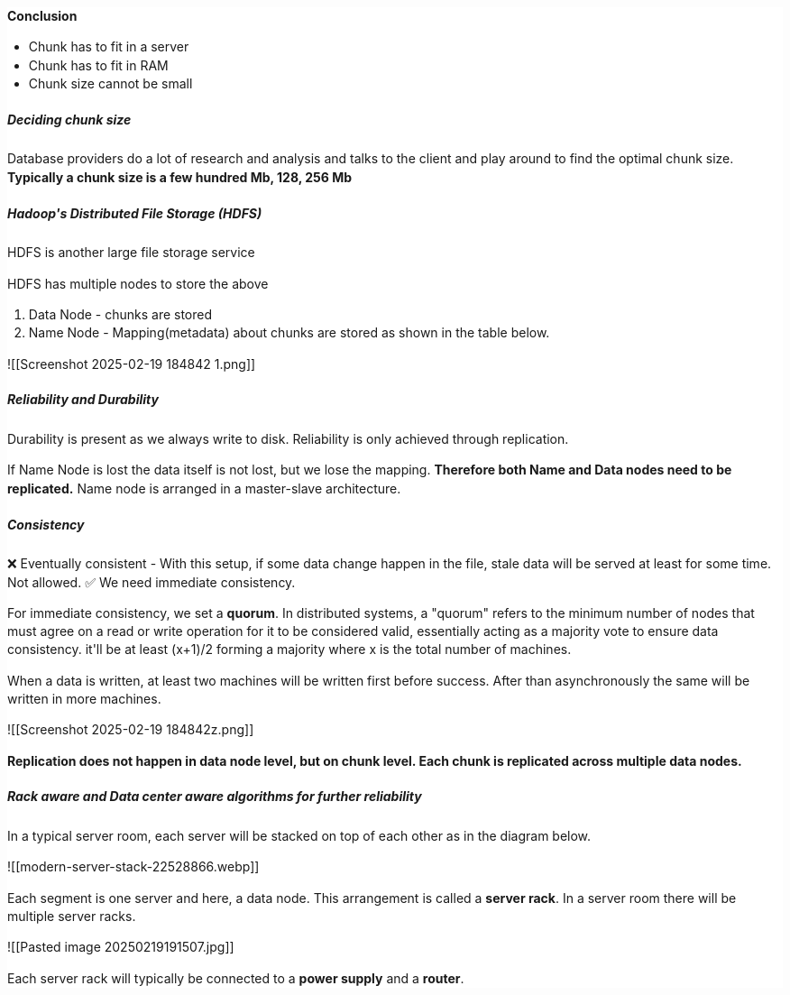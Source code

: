 **Conclusion**
- Chunk has to fit in a server
- Chunk has to fit in RAM
- Chunk size cannot be small
##### Deciding chunk size
Database providers do a lot of research and analysis and talks to the client and play around to find the optimal chunk size. 
**Typically a chunk size is a few hundred Mb, 128, 256 Mb**

##### Hadoop's Distributed File Storage (HDFS)
HDFS is another large file storage service

HDFS has multiple nodes to store the above
1. Data Node - chunks are stored
2. Name Node - Mapping(metadata) about chunks are stored as shown in the table below.

![[Screenshot 2025-02-19 184842 1.png]]

##### Reliability and Durability
Durability is present as we always write to disk.
Reliability is only achieved through replication.

If Name Node is lost the data itself is not lost, but we lose the mapping. **Therefore both Name and Data nodes need to be replicated.** Name node is arranged in a master-slave architecture. 
##### Consistency
❌ Eventually consistent - With this setup, if some data change happen in the file, stale data will be served at least for some time. Not allowed. 
✅ We need immediate consistency.

For immediate consistency, we set a **quorum**. In distributed systems, a "quorum" refers to the minimum number of nodes that must agree on a read or write operation for it to be considered valid, essentially acting as a majority vote to ensure data consistency. it'll be at least (x+1)/2 forming a majority where x is the total number of machines.

When a data is written, at least two machines will be written first before success. After than asynchronously the same will be written in more machines.

![[Screenshot 2025-02-19 184842z.png]]

**Replication does not happen in data node level, but on chunk level. Each chunk is replicated across multiple data nodes.**
##### Rack aware and Data center aware algorithms for further reliability
In a typical server room, each server will be stacked on top of each other as in the diagram below.

![[modern-server-stack-22528866.webp]]

Each segment is one server and here, a data node. This arrangement is called a **server rack**. In a server room there will be multiple server racks.

![[Pasted image 20250219191507.jpg]]

Each server rack will typically be connected to a **power supply** and a **router**.
